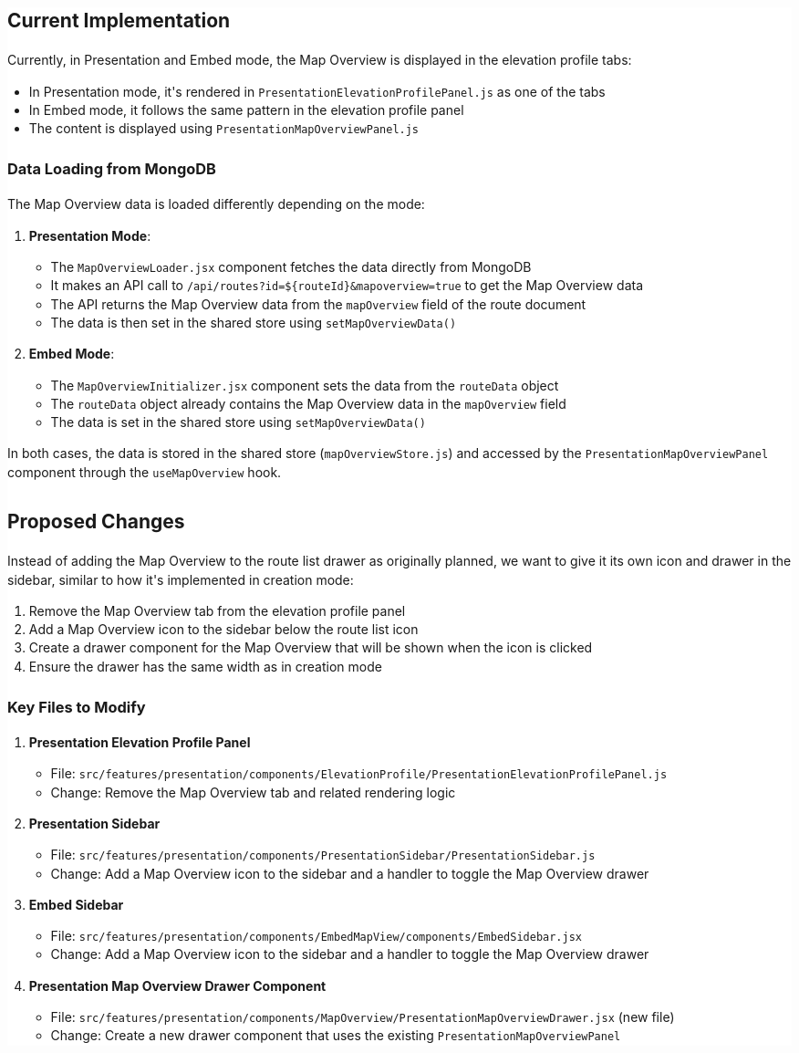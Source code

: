 ## Current Implementation

Currently, in Presentation and Embed mode, the Map Overview is displayed in the elevation profile tabs:

- In Presentation mode, it's rendered in `PresentationElevationProfilePanel.js` as one of the tabs
- In Embed mode, it follows the same pattern in the elevation profile panel
- The content is displayed using `PresentationMapOverviewPanel.js`

### Data Loading from MongoDB

The Map Overview data is loaded differently depending on the mode:

1. **Presentation Mode**:
   - The `MapOverviewLoader.jsx` component fetches the data directly from MongoDB
   - It makes an API call to `/api/routes?id=${routeId}&mapoverview=true` to get the Map Overview data
   - The API returns the Map Overview data from the `mapOverview` field of the route document
   - The data is then set in the shared store using `setMapOverviewData()`

2. **Embed Mode**:
   - The `MapOverviewInitializer.jsx` component sets the data from the `routeData` object
   - The `routeData` object already contains the Map Overview data in the `mapOverview` field
   - The data is set in the shared store using `setMapOverviewData()`

In both cases, the data is stored in the shared store (`mapOverviewStore.js`) and accessed by the `PresentationMapOverviewPanel` component through the `useMapOverview` hook.

## Proposed Changes

Instead of adding the Map Overview to the route list drawer as originally planned, we want to give it its own icon and drawer in the sidebar, similar to how it's implemented in creation mode:

1. Remove the Map Overview tab from the elevation profile panel
2. Add a Map Overview icon to the sidebar below the route list icon
3. Create a drawer component for the Map Overview that will be shown when the icon is clicked
4. Ensure the drawer has the same width as in creation mode

### Key Files to Modify

1. **Presentation Elevation Profile Panel**
   - File: `src/features/presentation/components/ElevationProfile/PresentationElevationProfilePanel.js`
   - Change: Remove the Map Overview tab and related rendering logic

2. **Presentation Sidebar**
   - File: `src/features/presentation/components/PresentationSidebar/PresentationSidebar.js`
   - Change: Add a Map Overview icon to the sidebar and a handler to toggle the Map Overview drawer

3. **Embed Sidebar**
   - File: `src/features/presentation/components/EmbedMapView/components/EmbedSidebar.jsx`
   - Change: Add a Map Overview icon to the sidebar and a handler to toggle the Map Overview drawer

4. **Presentation Map Overview Drawer Component**
   - File: `src/features/presentation/components/MapOverview/PresentationMapOverviewDrawer.jsx` (new file)
   - Change: Create a new drawer component that uses the existing `PresentationMapOverviewPanel`
